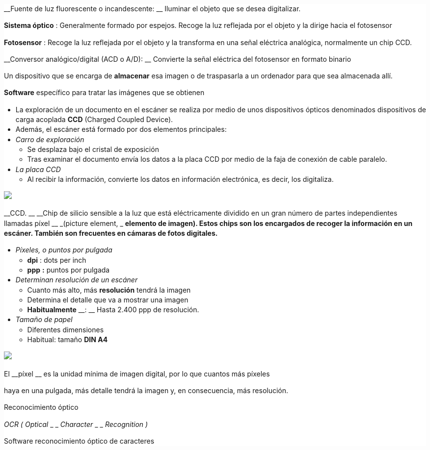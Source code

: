 __Fuente de luz fluorescente o incandescente: __ Iluminar el objeto que se desea digitalizar\.

__Sistema óptico__ : Generalmente formado por espejos\. Recoge la luz reflejada por el objeto y la dirige hacia el fotosensor

__Fotosensor__ : Recoge la luz reflejada por el objeto y la transforma en una señal eléctrica analógica\, normalmente un chip CCD\.

__Conversor analógico/digital \(ACD o A/D\): __ Convierte la señal eléctrica del fotosensor en formato binario

Un dispositivo que se encarga de  __almacenar__  esa imagen o de traspasarla a un ordenador para que sea almacenada allí\.

__Software__  específico para tratar las imágenes que se obtienen

* La exploración de un documento en el escáner se realiza por medio de unos dispositivos ópticos denominados dispositivos de carga acoplada  __CCD__  \(Charged Coupled Device\)\.
* Además\, el escáner está formado por dos elementos principales:
* _Carro de exploración_
  * Se desplaza bajo el cristal de exposición
  * Tras examinar el documento envía los datos a la placa CCD por medio de la faja de conexión de cable paralelo\.
* _La placa CCD_
  * Al recibir la información\, convierte los datos en información electrónica\, es decir\, los digitaliza\.

![](img%5CUD%2010%20-%20Perif%C3%A9ricos%20%28tema%20completo%2951.jpg)

__CCD\. __  __Chip de silicio sensible a la luz que está eléctricamente dividido en un gran número de partes independientes llamadas píxel __  _\(picture element\, _  __elemento de imagen\)\. Estos chips son los encargados de recoger la información en un escáner\. También son frecuentes en cámaras de fotos digitales\.__

* _Píxeles\, o puntos por pulgada_
  * __dpi__ : dots per inch
  * __ppp__  __:__  puntos por pulgada
* _Determinan resolución de un escáner_
  * Cuanto más alto\, más  __resolución__  tendrá la imagen
  * Determina el detalle que va a mostrar una imagen
  * __Habitualmente__  __: __ Hasta 2\.400 ppp de resolución\.
* _Tamaño de papel_
  * Diferentes dimensiones
  * Habitual: tamaño  __DIN A4__

![](img%5CUD%2010%20-%20Perif%C3%A9ricos%20%28tema%20completo%2952.png)

El  __píxel __ es la unidad mínima de imagen digital\, por lo que cuantos más píxeles

haya en una pulgada\, más detalle tendrá la imagen y\, en consecuencia\, más resolución\.

Reconocimiento óptico

_OCR \(_  _Optical_  _ _  _Character_  _ _  _Recognition_  _\)_

Software reconocimiento óptico de caracteres
